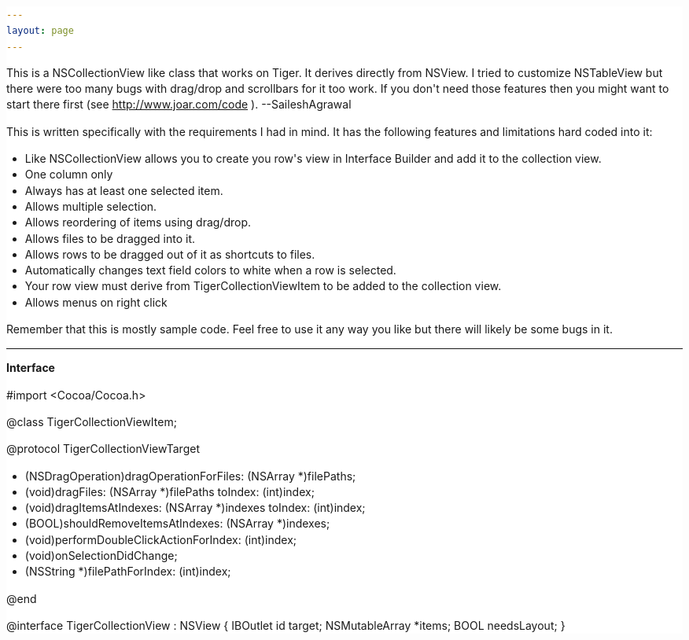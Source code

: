 ```yaml
---
layout: page
---
```


This is a NSCollectionView like class that works on Tiger. It derives directly from NSView. I tried to customize NSTableView but there were too many bugs with drag/drop and scrollbars for it too work. If you don't need those features then you might want to start there first (see  http://www.joar.com/code ). --SaileshAgrawal

This is written specifically with the requirements I had in mind. It has the following features and limitations hard coded into it:

* Like NSCollectionView allows you to create you row's view in Interface Builder and add it to the collection view.
* One column only
* Always has at least one selected item.
* Allows multiple selection.
* Allows reordering of items using drag/drop.
* Allows files to be dragged into it.
* Allows rows to be dragged out of it as shortcuts to files.
* Automatically changes text field colors to white when a row is selected.
* Your row view must derive from TigerCollectionViewItem to be added to the collection view.
* Allows menus on right click


Remember that this is mostly sample code. Feel free to use it any way you like but there will likely be some bugs in it.

----
**Interface**

    
#import <Cocoa/Cocoa.h>


@class TigerCollectionViewItem;


@protocol TigerCollectionViewTarget <NSObject>

- (NSDragOperation)dragOperationForFiles: (NSArray *)filePaths;
- (void)dragFiles: (NSArray *)filePaths toIndex: (int)index;
- (void)dragItemsAtIndexes: (NSArray *)indexes toIndex: (int)index;
- (BOOL)shouldRemoveItemsAtIndexes: (NSArray *)indexes;
- (void)performDoubleClickActionForIndex: (int)index;
- (void)onSelectionDidChange;
- (NSString *)filePathForIndex: (int)index;

@end


@interface TigerCollectionView : NSView
{
   IBOutlet id<TigerCollectionViewTarget> target;
   NSMutableArray *items;
   BOOL needsLayout;
}

